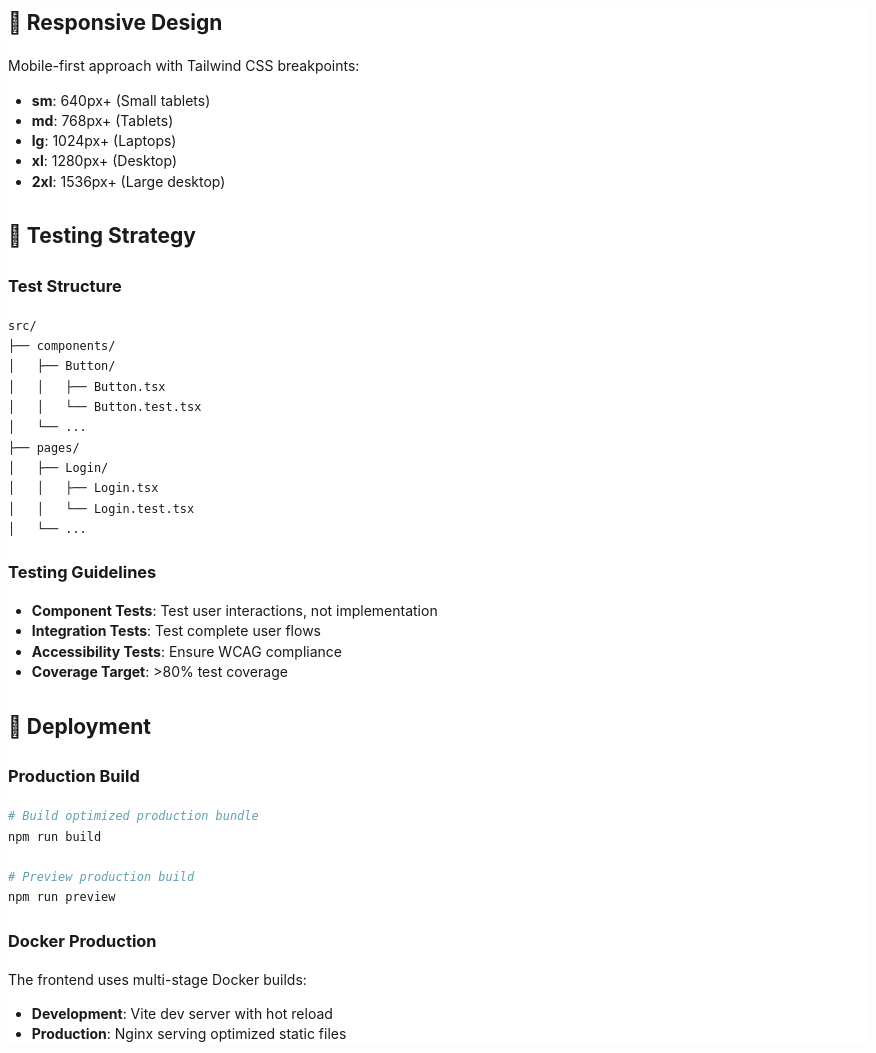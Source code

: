 ## 📱 Responsive Design

Mobile-first approach with Tailwind CSS breakpoints:

- **sm**: 640px+ (Small tablets)
- **md**: 768px+ (Tablets)
- **lg**: 1024px+ (Laptops)
- **xl**: 1280px+ (Desktop)
- **2xl**: 1536px+ (Large desktop)

## 🧪 Testing Strategy

### Test Structure

```text
src/
├── components/
│   ├── Button/
│   │   ├── Button.tsx
│   │   └── Button.test.tsx
│   └── ...
├── pages/
│   ├── Login/
│   │   ├── Login.tsx
│   │   └── Login.test.tsx
│   └── ...
```

### Testing Guidelines

- **Component Tests**: Test user interactions, not implementation
- **Integration Tests**: Test complete user flows
- **Accessibility Tests**: Ensure WCAG compliance
- **Coverage Target**: >80% test coverage

## 🚀 Deployment

### Production Build

```bash
# Build optimized production bundle
npm run build

# Preview production build
npm run preview
```

### Docker Production

The frontend uses multi-stage Docker builds:

- **Development**: Vite dev server with hot reload
- **Production**: Nginx serving optimized static files
